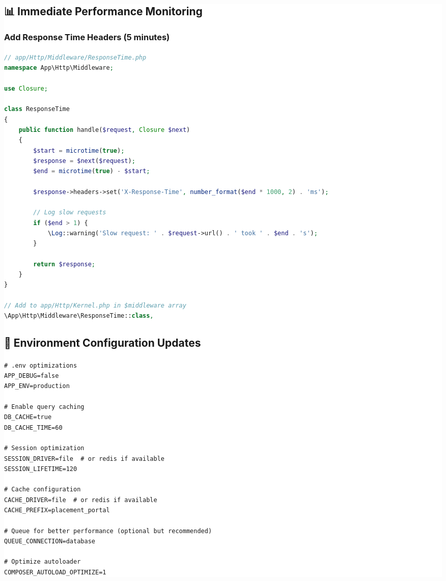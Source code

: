 ## 📊 Immediate Performance Monitoring

### Add Response Time Headers (5 minutes)
```php
// app/Http/Middleware/ResponseTime.php
namespace App\Http\Middleware;

use Closure;

class ResponseTime
{
    public function handle($request, Closure $next)
    {
        $start = microtime(true);
        $response = $next($request);
        $end = microtime(true) - $start;
        
        $response->headers->set('X-Response-Time', number_format($end * 1000, 2) . 'ms');
        
        // Log slow requests
        if ($end > 1) {
            \Log::warning('Slow request: ' . $request->url() . ' took ' . $end . 's');
        }
        
        return $response;
    }
}

// Add to app/Http/Kernel.php in $middleware array
\App\Http\Middleware\ResponseTime::class,
```

## 🔧 Environment Configuration Updates

```env
# .env optimizations
APP_DEBUG=false
APP_ENV=production

# Enable query caching
DB_CACHE=true
DB_CACHE_TIME=60

# Session optimization
SESSION_DRIVER=file  # or redis if available
SESSION_LIFETIME=120

# Cache configuration
CACHE_DRIVER=file  # or redis if available
CACHE_PREFIX=placement_portal

# Queue for better performance (optional but recommended)
QUEUE_CONNECTION=database

# Optimize autoloader
COMPOSER_AUTOLOAD_OPTIMIZE=1
```
